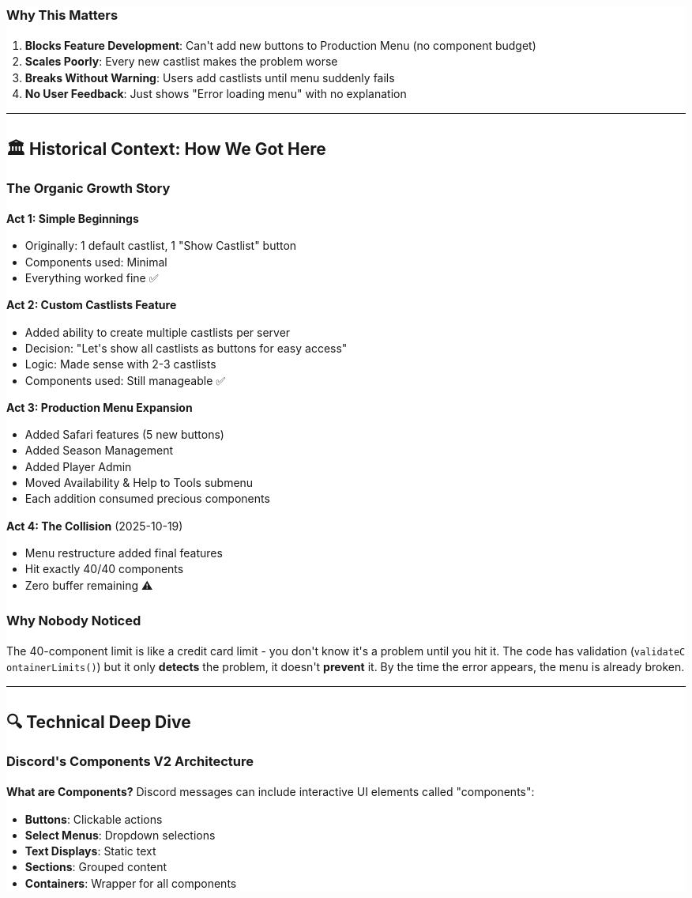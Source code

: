 ### Why This Matters

1. **Blocks Feature Development**: Can't add new buttons to Production Menu (no component budget)
2. **Scales Poorly**: Every new castlist makes the problem worse
3. **Breaks Without Warning**: Users add castlists until menu suddenly fails
4. **No User Feedback**: Just shows "Error loading menu" with no explanation

---

## 🏛️ Historical Context: How We Got Here

### The Organic Growth Story

**Act 1: Simple Beginnings**
- Originally: 1 default castlist, 1 "Show Castlist" button
- Components used: Minimal
- Everything worked fine ✅

**Act 2: Custom Castlists Feature**
- Added ability to create multiple castlists per server
- Decision: "Let's show all castlists as buttons for easy access"
- Logic: Made sense with 2-3 castlists
- Components used: Still manageable ✅

**Act 3: Production Menu Expansion**
- Added Safari features (5 new buttons)
- Added Season Management
- Added Player Admin
- Moved Availability & Help to Tools submenu
- Each addition consumed precious components

**Act 4: The Collision** (2025-10-19)
- Menu restructure added final features
- Hit exactly 40/40 components
- Zero buffer remaining ⚠️

### Why Nobody Noticed

The 40-component limit is like a credit card limit - you don't know it's a problem until you hit it. The code has validation (`validateContainerLimits()`) but it only **detects** the problem, it doesn't **prevent** it. By the time the error appears, the menu is already broken.

---

## 🔍 Technical Deep Dive

### Discord's Components V2 Architecture

**What are Components?**
Discord messages can include interactive UI elements called "components":
- **Buttons**: Clickable actions
- **Select Menus**: Dropdown selections
- **Text Displays**: Static text
- **Sections**: Grouped content
- **Containers**: Wrapper for all components
